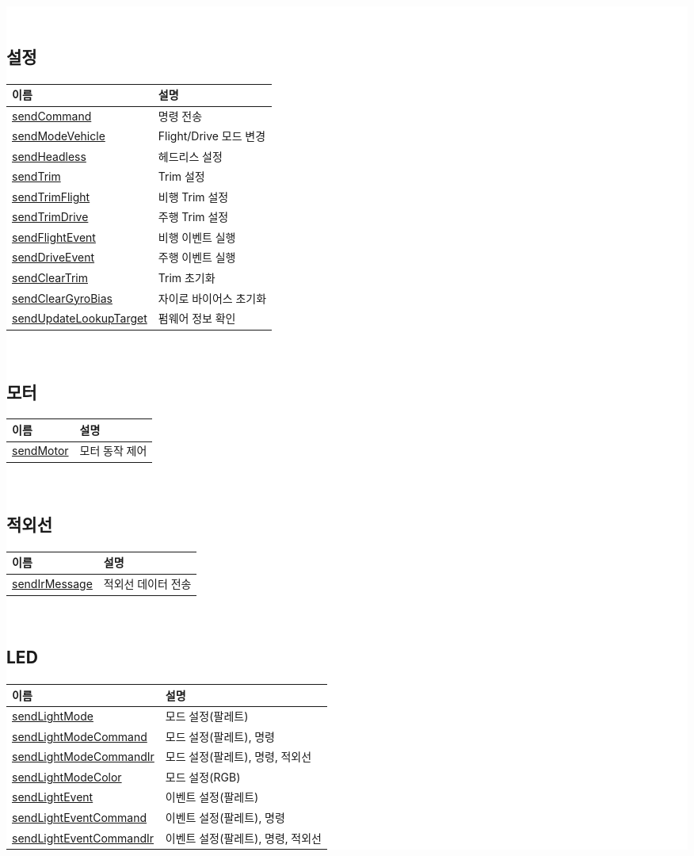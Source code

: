 
<br>


## 설정

| 이름                                                              | 설명                                        |
|:------------------------------------------------------------------|:--------------------------------------------|
| [sendCommand](#sendCommand)                                       | 명령 전송                                   |
| [sendModeVehicle](#sendModeVehicle)                               | Flight/Drive 모드 변경                      |
| [sendHeadless](#sendHeadless)                                     | 헤드리스 설정                               |
| [sendTrim](#sendTrim)                                             | Trim 설정                                   |
| [sendTrimFlight](#sendTrimFlight)                                 | 비행 Trim 설정                              |
| [sendTrimDrive](#sendTrimDrive)                                   | 주행 Trim 설정                              |
| [sendFlightEvent](#sendFlightEvent)                               | 비행 이벤트 실행                            |
| [sendDriveEvent](#sendDriveEvent)                                 | 주행 이벤트 실행                            |
| [sendClearTrim](#sendClearTrim)                                   | Trim 초기화                                 |
| [sendClearGyroBias](#sendClearGyroBias)                           | 자이로 바이어스 초기화                      |
| [sendUpdateLookupTarget](#sendUpdateLookupTarget)                 | 펌웨어 정보 확인                            |

<br>


## 모터

| 이름                                                              | 설명                                        |
|:------------------------------------------------------------------|:--------------------------------------------|
| [sendMotor](#sendMotor)                                           | 모터 동작 제어                             

<br>


## 적외선

| 이름                                                              | 설명                                        |
|:------------------------------------------------------------------|:--------------------------------------------|
| [sendIrMessage](#sendIrMessage)                                   | 적외선 데이터 전송                          |

<br>


## LED

| 이름                                                              | 설명                                        |
|:------------------------------------------------------------------|:--------------------------------------------|
| [sendLightMode](#sendLightMode)                                   | 모드 설정(팔레트)                           |
| [sendLightModeCommand](#sendLightModeCommand)                     | 모드 설정(팔레트), 명령                     |
| [sendLightModeCommandIr](#sendLightModeCommandIr)                 | 모드 설정(팔레트), 명령, 적외선             |
| [sendLightModeColor](#sendLightModeColor)                         | 모드 설정(RGB)                              |
| [sendLightEvent](#sendLightEvent)                                 | 이벤트 설정(팔레트)                         |
| [sendLightEventCommand](#sendLightEventCommand)                   | 이벤트 설정(팔레트), 명령                   |
| [sendLightEventCommandIr](#sendLightEventCommandIr)               | 이벤트 설정(팔레트), 명령, 적외선           |